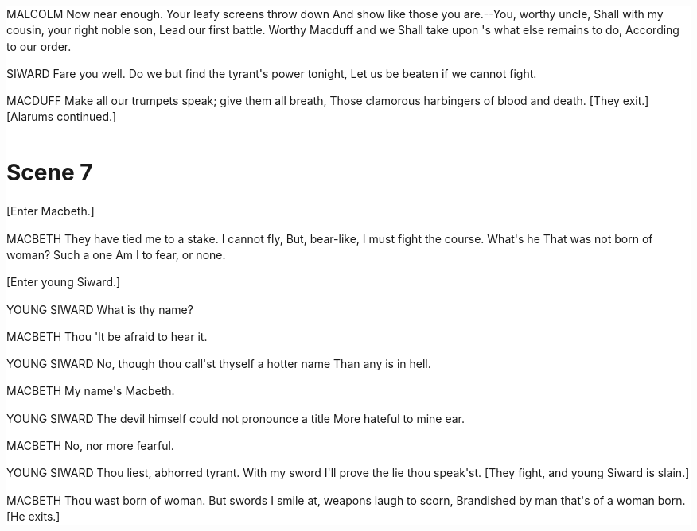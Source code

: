 
MALCOLM
Now near enough. Your leafy screens throw down
And show like those you are.--You, worthy uncle,
Shall with my cousin, your right noble son,
Lead our first battle. Worthy Macduff and we
Shall take upon 's what else remains to do,
According to our order.

SIWARD  Fare you well.
Do we but find the tyrant's power tonight,
Let us be beaten if we cannot fight.

MACDUFF
Make all our trumpets speak; give them all breath,
Those clamorous harbingers of blood and death.
[They exit.]
[Alarums continued.]

Scene 7
=======
[Enter Macbeth.]


MACBETH
They have tied me to a stake. I cannot fly,
But, bear-like, I must fight the course. What's he
That was not born of woman? Such a one
Am I to fear, or none.

[Enter young Siward.]


YOUNG SIWARD  What is thy name?

MACBETH  Thou 'lt be afraid to hear it.

YOUNG SIWARD
No, though thou call'st thyself a hotter name
Than any is in hell.

MACBETH  My name's Macbeth.

YOUNG SIWARD
The devil himself could not pronounce a title
More hateful to mine ear.

MACBETH  No, nor more fearful.

YOUNG SIWARD
Thou liest, abhorred tyrant. With my sword
I'll prove the lie thou speak'st.
[They fight, and young Siward is slain.]

MACBETH  Thou wast born of
woman.
But swords I smile at, weapons laugh to scorn,
Brandished by man that's of a woman born.
[He exits.]
